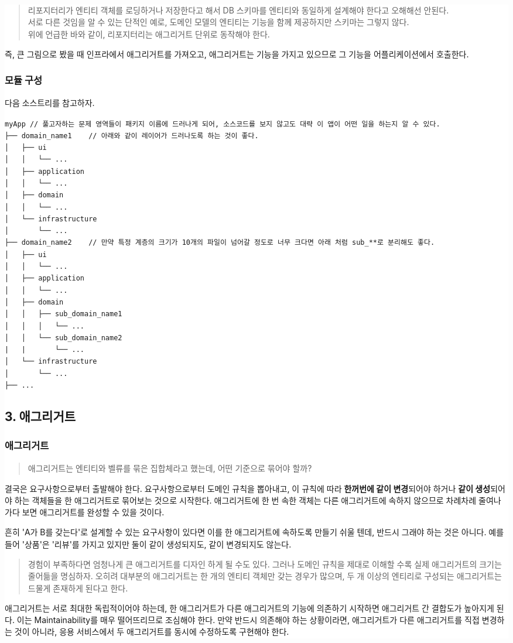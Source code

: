 > 리포지터리가 엔티티 객체를 로딩하거나 저장한다고 해서 DB 스키마를 엔티티와 동일하게 설계해야 한다고 오해해선 안된다.  
> 서로 다른 것임을 알 수 있는 단적인 예로, 도메인 모델의 엔티티는 기능을 함께 제공하지만 스키마는 그렇지 않다.  
> 위에 언급한 바와 같이, 리포지터리는 애그리거트 단위로 동작해야 한다.

즉, 큰 그림으로 봤을 때 인프라에서 애그리거트를 가져오고, 애그리거트는 기능을 가지고 있으므로 그 기능을 어플리케이션에서 호출한다.

### 모듈 구성

다음 소스트리를 참고하자.
```
myApp // 풀고자하는 문제 영역들이 패키지 이름에 드러나게 되어, 소스코드를 보지 않고도 대략 이 앱이 어떤 일을 하는지 알 수 있다.
├── domain_name1    // 아래와 같이 레이어가 드러나도록 하는 것이 좋다.
│   ├── ui
│   │   └── ...
│   ├── application
│   │   └── ...
│   ├── domain
│   │   └── ...
│   └── infrastructure
│       └── ...
├── domain_name2    // 만약 특정 계층의 크기가 10개의 파일이 넘어갈 정도로 너무 크다면 아래 처럼 sub_**로 분리해도 좋다.
│   ├── ui
│   │   └── ...
│   ├── application
│   │   └── ...
│   ├── domain
│   │   ├── sub_domain_name1
│   │   │   └── ...
│   │   └── sub_domain_name2
|   |       └── ...
│   └── infrastructure
│       └── ...
├── ...
```

## 3. 애그리거트

### 애그리거트

> 애그리거트는 엔티티와 벨류를 묶은 집합체라고 했는데, 어떤 기준으로 묶어야 할까?

결국은 요구사항으로부터 출발해야 한다.
요구사항으로부터 도메인 규칙을 뽑아내고, 이 규칙에 따라 **한꺼번에 같이 변경**되어야 하거나 **같이 생성**되어야 하는 객체들을 한 애그리거트로 묶어보는 것으로 시작한다.
애그리거트에 한 번 속한 객체는 다른 애그리거트에 속하지 않으므로 차례차례 줄여나가다 보면 애그리거트를 완성할 수 있을 것이다.

흔히 'A가 B를 갖는다'로 설계할 수 있는 요구사항이 있다면 이를 한 애그리거트에 속하도록 만들기 쉬울 텐데, 반드시 그래야 하는 것은 아니다.
예를 들어 '상품'은 '리뷰'를 가지고 있지만 둘이 같이 생성되지도, 같이 변경되지도 않는다.

> 경험이 부족하다면 엄청나게 큰 애그리거트를 디자인 하게 될 수도 있다. 그러나 도메인 규칙을 제대로 이해할 수록 실제 애그리거트의 크기는 줄어듦을 명심하자.
오히려 대부분의 애그리거트는 한 개의 엔티티 객체만 갖는 경우가 많으며, 두 개 이상의 엔티리로 구성되는 애그리거트는 드물게 존재하게 된다고 한다.

애그리거트는 서로 최대한 독립적이어야 하는데, 한 애그리거트가 다른 애그리거트의 기능에 의존하기 시작하면 애그리거트 간 결합도가 높아지게 된다.
이는 Maintainability를 매우 떨어뜨리므로 조심해야 한다. 만약 반드시 의존해야 하는 상황이라면, 애그리거트가 다른 애그리거트를 직접 변경하는 것이 아니라,
응용 서비스에서 두 애그리거트를 동시에 수정하도록 구현해야 한다.
